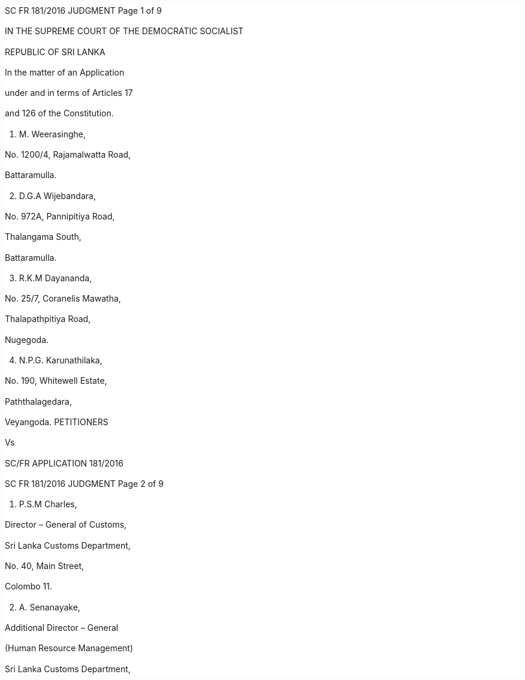 SC FR 181/2016 JUDGMENT Page 1 of 9

IN THE SUPREME COURT OF THE DEMOCRATIC SOCIALIST

REPUBLIC OF SRI LANKA

In the matter of an Application

under and in terms of Articles 17

and 126 of the Constitution.

1. M. Weerasinghe,

No. 1200/4, Rajamalwatta Road,

Battaramulla.

2. D.G.A Wijebandara,

No. 972A, Pannipitiya Road,

Thalangama South,

Battaramulla.

3. R.K.M Dayananda,

No. 25/7, Coranelis Mawatha,

Thalapathpitiya Road,

Nugegoda.

4. N.P.G. Karunathilaka,

No. 190, Whitewell Estate,

Paththalagedara,

Veyangoda. PETITIONERS

Vs

SC/FR APPLICATION 181/2016

SC FR 181/2016 JUDGMENT Page 2 of 9

1. P.S.M Charles,

Director – General of Customs,

Sri Lanka Customs Department,

No. 40, Main Street,

Colombo 11.

2. A. Senanayake,

Additional Director – General

(Human Resource Management)

Sri Lanka Customs Department,
